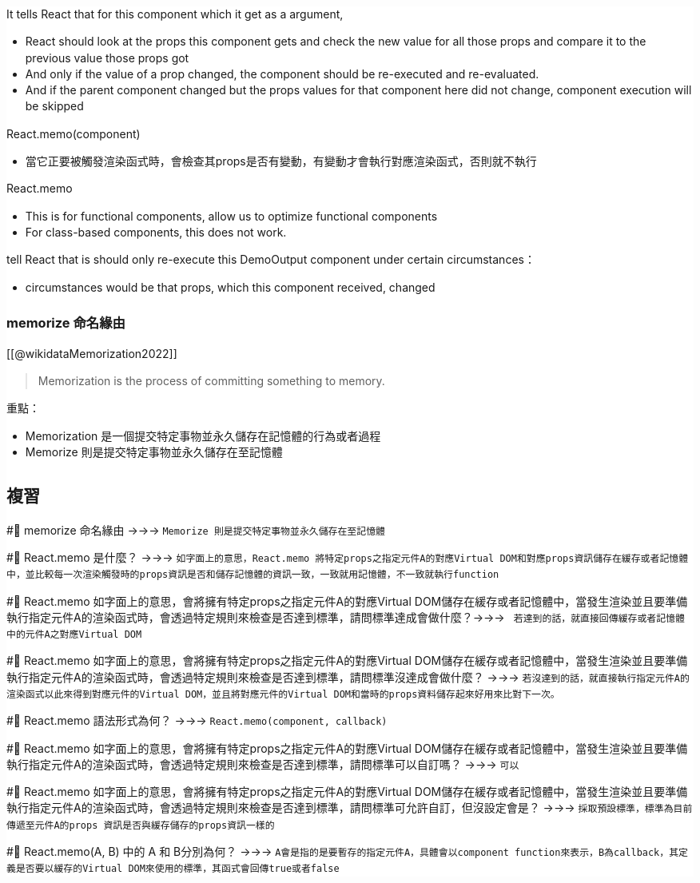 It tells React that for this component which it get as a argument,
- React should look at the props this component gets and check the new value for all those props and compare it to the previous value those props got
- And only if the value of a prop changed, the component should be re-executed and re-evaluated.
- And if the parent component changed but the props values for that component here did not change, component execution will be skipped

  

React.memo(component)
- 當它正要被觸發渲染函式時，會檢查其props是否有變動，有變動才會執行對應渲染函式，否則就不執行



React.memo
- This is for functional components, allow us to optimize functional components
- For class-based components, this does not work.


tell React that is should only re-execute this DemoOutput component under certain circumstances：
- circumstances would be that props, which this component received, changed

### memorize 命名緣由
[[@wikidataMemorization2022]]
> Memorization is the process of committing something to memory.

重點：
- Memorization 是一個提交特定事物並永久儲存在記憶體的行為或者過程
- Memorize 則是提交特定事物並永久儲存在至記憶體

## 複習

#🧠 memorize 命名緣由 ->->-> `Memorize 則是提交特定事物並永久儲存在至記憶體`


#🧠 React.memo 是什麼？ ->->-> `如字面上的意思，React.memo 將特定props之指定元件A的對應Virtual DOM和對應props資訊儲存在緩存或者記憶體中，並比較每一次渲染觸發時的props資訊是否和儲存記憶體的資訊一致，一致就用記憶體，不一致就執行function`


#🧠 React.memo 如字面上的意思，會將擁有特定props之指定元件A的對應Virtual DOM儲存在緩存或者記憶體中，當發生渲染並且要準備執行指定元件A的渲染函式時，會透過特定規則來檢查是否達到標準，請問標準達成會做什麼？->->-> ` 若達到的話，就直接回傳緩存或者記憶體中的元件A之對應Virtual DOM`


#🧠 React.memo 如字面上的意思，會將擁有特定props之指定元件A的對應Virtual DOM儲存在緩存或者記憶體中，當發生渲染並且要準備執行指定元件A的渲染函式時，會透過特定規則來檢查是否達到標準，請問標準沒達成會做什麼？ ->->-> `若沒達到的話，就直接執行指定元件A的渲染函式以此來得到對應元件的Virtual DOM，並且將對應元件的Virtual DOM和當時的props資料儲存起來好用來比對下一次。`



#🧠 React.memo 語法形式為何？ ->->-> `React.memo(component, callback)`


#🧠 React.memo 如字面上的意思，會將擁有特定props之指定元件A的對應Virtual DOM儲存在緩存或者記憶體中，當發生渲染並且要準備執行指定元件A的渲染函式時，會透過特定規則來檢查是否達到標準，請問標準可以自訂嗎？ ->->-> `可以`


#🧠 React.memo 如字面上的意思，會將擁有特定props之指定元件A的對應Virtual DOM儲存在緩存或者記憶體中，當發生渲染並且要準備執行指定元件A的渲染函式時，會透過特定規則來檢查是否達到標準，請問標準可允許自訂，但沒設定會是？ ->->-> `採取預設標準，標準為目前傳遞至元件A的props 資訊是否與緩存儲存的props資訊一樣的`


#🧠 React.memo(A, B) 中的 A 和 B分別為何？ ->->-> `A會是指的是要暫存的指定元件A，具體會以component function來表示，B為callback，其定義是否要以緩存的Virtual DOM來使用的標準，其函式會回傳true或者false`
